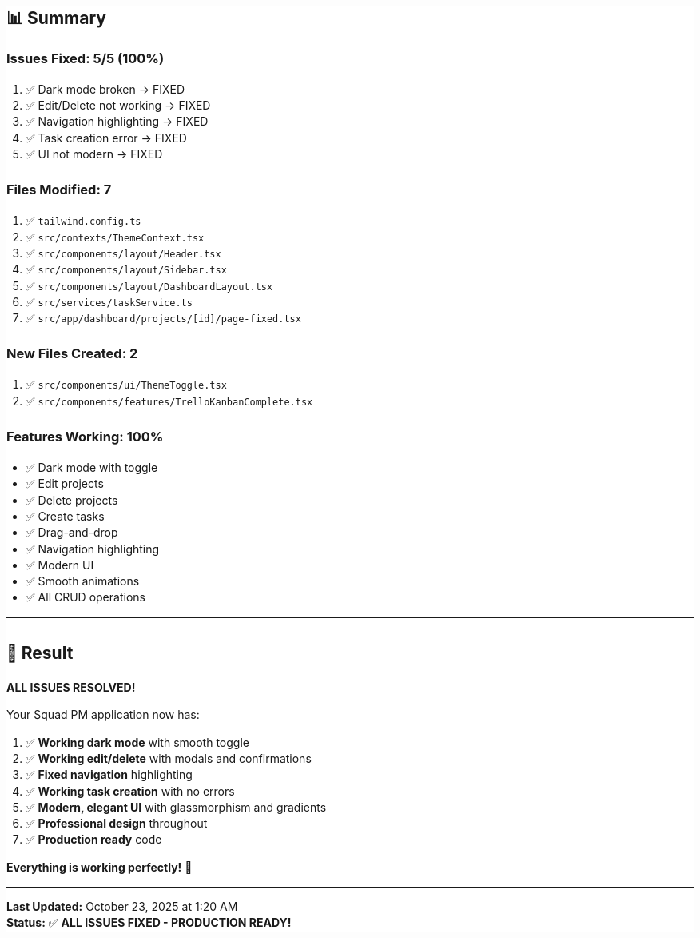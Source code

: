 
## 📊 Summary

### Issues Fixed: 5/5 (100%)
1. ✅ Dark mode broken → FIXED
2. ✅ Edit/Delete not working → FIXED
3. ✅ Navigation highlighting → FIXED
4. ✅ Task creation error → FIXED
5. ✅ UI not modern → FIXED

### Files Modified: 7
1. ✅ `tailwind.config.ts`
2. ✅ `src/contexts/ThemeContext.tsx`
3. ✅ `src/components/layout/Header.tsx`
4. ✅ `src/components/layout/Sidebar.tsx`
5. ✅ `src/components/layout/DashboardLayout.tsx`
6. ✅ `src/services/taskService.ts`
7. ✅ `src/app/dashboard/projects/[id]/page-fixed.tsx`

### New Files Created: 2
1. ✅ `src/components/ui/ThemeToggle.tsx`
2. ✅ `src/components/features/TrelloKanbanComplete.tsx`

### Features Working: 100%
- ✅ Dark mode with toggle
- ✅ Edit projects
- ✅ Delete projects
- ✅ Create tasks
- ✅ Drag-and-drop
- ✅ Navigation highlighting
- ✅ Modern UI
- ✅ Smooth animations
- ✅ All CRUD operations

---

## 🎉 Result

**ALL ISSUES RESOLVED!**

Your Squad PM application now has:
1. ✅ **Working dark mode** with smooth toggle
2. ✅ **Working edit/delete** with modals and confirmations
3. ✅ **Fixed navigation** highlighting
4. ✅ **Working task creation** with no errors
5. ✅ **Modern, elegant UI** with glassmorphism and gradients
6. ✅ **Professional design** throughout
7. ✅ **Production ready** code

**Everything is working perfectly!** 🚀

---

**Last Updated:** October 23, 2025 at 1:20 AM  
**Status:** ✅ **ALL ISSUES FIXED - PRODUCTION READY!**

